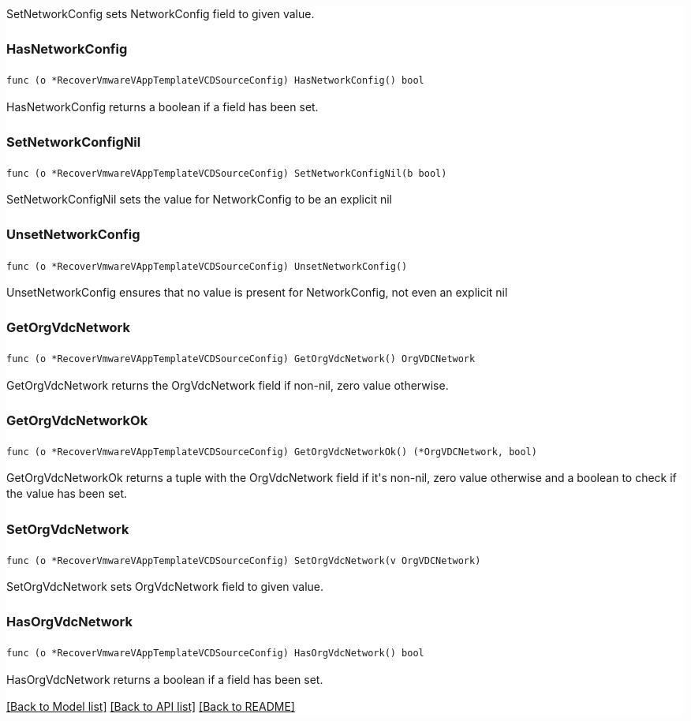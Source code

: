 SetNetworkConfig sets NetworkConfig field to given value.

### HasNetworkConfig

`func (o *RecoverVmwareVAppTemplateVCDSourceConfig) HasNetworkConfig() bool`

HasNetworkConfig returns a boolean if a field has been set.

### SetNetworkConfigNil

`func (o *RecoverVmwareVAppTemplateVCDSourceConfig) SetNetworkConfigNil(b bool)`

 SetNetworkConfigNil sets the value for NetworkConfig to be an explicit nil

### UnsetNetworkConfig
`func (o *RecoverVmwareVAppTemplateVCDSourceConfig) UnsetNetworkConfig()`

UnsetNetworkConfig ensures that no value is present for NetworkConfig, not even an explicit nil
### GetOrgVdcNetwork

`func (o *RecoverVmwareVAppTemplateVCDSourceConfig) GetOrgVdcNetwork() OrgVDCNetwork`

GetOrgVdcNetwork returns the OrgVdcNetwork field if non-nil, zero value otherwise.

### GetOrgVdcNetworkOk

`func (o *RecoverVmwareVAppTemplateVCDSourceConfig) GetOrgVdcNetworkOk() (*OrgVDCNetwork, bool)`

GetOrgVdcNetworkOk returns a tuple with the OrgVdcNetwork field if it's non-nil, zero value otherwise
and a boolean to check if the value has been set.

### SetOrgVdcNetwork

`func (o *RecoverVmwareVAppTemplateVCDSourceConfig) SetOrgVdcNetwork(v OrgVDCNetwork)`

SetOrgVdcNetwork sets OrgVdcNetwork field to given value.

### HasOrgVdcNetwork

`func (o *RecoverVmwareVAppTemplateVCDSourceConfig) HasOrgVdcNetwork() bool`

HasOrgVdcNetwork returns a boolean if a field has been set.


[[Back to Model list]](../README.md#documentation-for-models) [[Back to API list]](../README.md#documentation-for-api-endpoints) [[Back to README]](../README.md)


